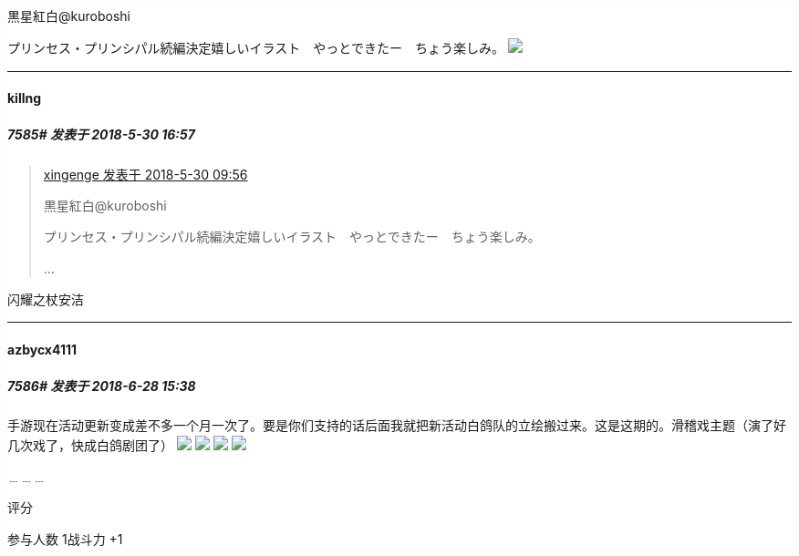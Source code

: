 


黒星紅白@kuroboshi

プリンセス・プリンシパル続編決定嬉しいイラスト　やっとできたー　ちょう楽しみ。
<img src="http://wx4.sinaimg.cn/large/740ca5e5gy1frt4ray47vj20wh0my1c6.jpg" referrerpolicy="no-referrer">







*****

####  killng  
##### 7585#       发表于 2018-5-30 16:57



<blockquote><a href="httphttps://bbs.saraba1st.com/2b/forum.php?mod=redirect&amp;goto=findpost&amp;pid=39819286&amp;ptid=1486439" target="_blank">xingenge 发表于 2018-5-30 09:56</a>

黒星紅白@kuroboshi

プリンセス・プリンシパル続編決定嬉しいイラスト　やっとできたー　ちょう楽しみ。

 ...</blockquote>
闪耀之杖安洁







*****

####  azbycx4111  
##### 7586#       发表于 2018-6-28 15:38




手游现在活动更新变成差不多一个月一次了。要是你们支持的话后面我就把新活动白鸽队的立绘搬过来。这是这期的。滑稽戏主题（演了好几次戏了，快成白鸽剧团了）
<img src="https://wx3.sinaimg.cn/large/8b59c960gy1fsqxjs5db7j21041jk4gv.jpg" referrerpolicy="no-referrer">
<img src="https://wx4.sinaimg.cn/large/8b59c960gy1fsqxjs78a4j21041jk1du.jpg" referrerpolicy="no-referrer">
<img src="https://wx1.sinaimg.cn/large/8b59c960gy1fsqxjs3kakj21041jkdv9.jpg" referrerpolicy="no-referrer">
<img src="https://wx1.sinaimg.cn/large/8b59c960gy1fsqxjta34rj21041jkqv6.jpg" referrerpolicy="no-referrer">





﹍﹍﹍

评分





 参与人数 1战斗力 +1

